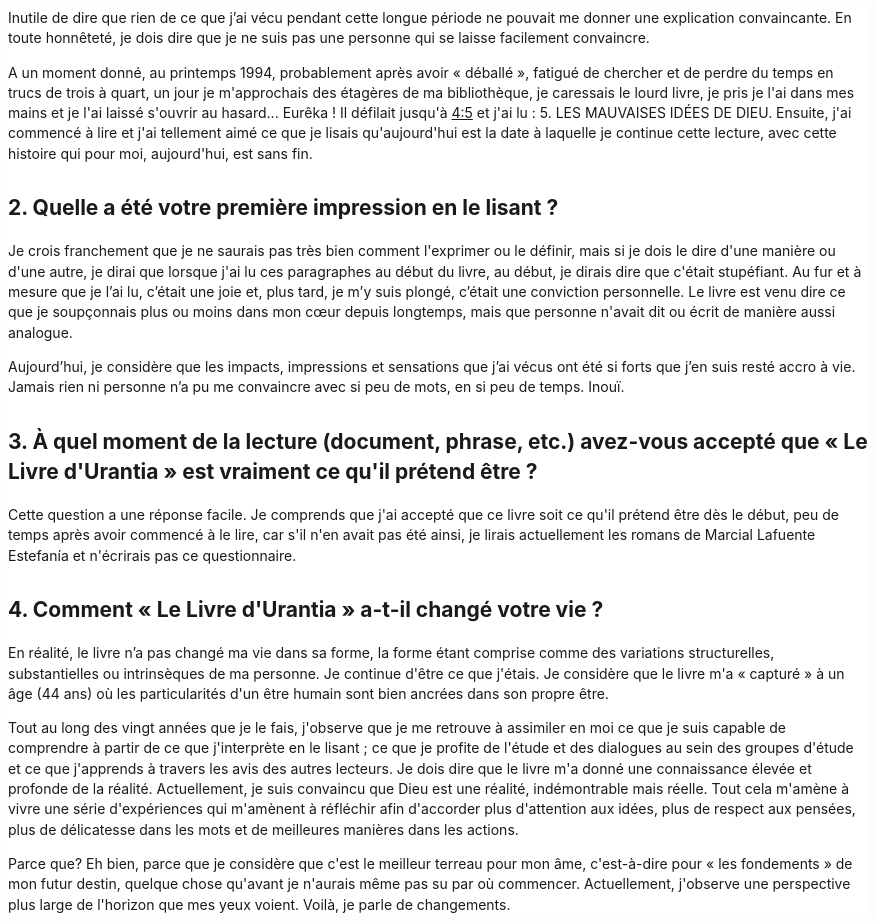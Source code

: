 Inutile de dire que rien de ce que j’ai vécu pendant cette longue période ne pouvait me donner une explication convaincante. En toute honnêteté, je dois dire que je ne suis pas une personne qui se laisse facilement convaincre.

A un moment donné, au printemps 1994, probablement après avoir « déballé », fatigué de chercher et de perdre du temps en trucs de trois à quart, un jour je m'approchais des étagères de ma bibliothèque, je caressais le lourd livre, je pris je l'ai dans mes mains et je l'ai laissé s'ouvrir au hasard... Eurêka ! Il défilait jusqu'à [4:5](/fr/The_Urantia_Book/4#p5) et j'ai lu : 5. LES MAUVAISES IDÉES DE DIEU. Ensuite, j'ai commencé à lire et j'ai tellement aimé ce que je lisais qu'aujourd'hui est la date à laquelle je continue cette lecture, avec cette histoire qui pour moi, aujourd'hui, est sans fin.

## 2. Quelle a été votre première impression en le lisant ?

Je crois franchement que je ne saurais pas très bien comment l'exprimer ou le définir, mais si je dois le dire d'une manière ou d'une autre, je dirai que lorsque j'ai lu ces paragraphes au début du livre, au début, je dirais dire que c'était stupéfiant. Au fur et à mesure que je l’ai lu, c’était une joie et, plus tard, je m’y suis plongé, c’était une conviction personnelle. Le livre est venu dire ce que je soupçonnais plus ou moins dans mon cœur depuis longtemps, mais que personne n'avait dit ou écrit de manière aussi analogue.

Aujourd’hui, je considère que les impacts, impressions et sensations que j’ai vécus ont été si forts que j’en suis resté accro à vie. Jamais rien ni personne n’a pu me convaincre avec si peu de mots, en si peu de temps. Inouï.

## 3. À quel moment de la lecture (document, phrase, etc.) avez-vous accepté que « Le Livre d'Urantia » est vraiment ce qu'il prétend être ?

Cette question a une réponse facile. Je comprends que j'ai accepté que ce livre soit ce qu'il prétend être dès le début, peu de temps après avoir commencé à le lire, car s'il n'en avait pas été ainsi, je lirais actuellement les romans de Marcial Lafuente Estefanía et n'écrirais pas ce questionnaire.

## 4. Comment « Le Livre d'Urantia » a-t-il changé votre vie ?

En réalité, le livre n’a pas changé ma vie dans sa forme, la forme étant comprise comme des variations structurelles, substantielles ou intrinsèques de ma personne. Je continue d'être ce que j'étais. Je considère que le livre m'a « capturé » à un âge (44 ans) où les particularités d'un être humain sont bien ancrées dans son propre être.

Tout au long des vingt années que je le fais, j'observe que je me retrouve à assimiler en moi ce que je suis capable de comprendre à partir de ce que j'interprète en le lisant ; ce que je profite de l'étude et des dialogues au sein des groupes d'étude et ce que j'apprends à travers les avis des autres lecteurs. Je dois dire que le livre m'a donné une connaissance élevée et profonde de la réalité. Actuellement, je suis convaincu que Dieu est une réalité, indémontrable mais réelle. Tout cela m'amène à vivre une série d'expériences qui m'amènent à réfléchir afin d'accorder plus d'attention aux idées, plus de respect aux pensées, plus de délicatesse dans les mots et de meilleures manières dans les actions.

Parce que? Eh bien, parce que je considère que c'est le meilleur terreau pour mon âme, c'est-à-dire pour « les fondements » de mon futur destin, quelque chose qu'avant je n'aurais même pas su par où commencer. Actuellement, j'observe une perspective plus large de l'horizon que mes yeux voient. Voilà, je parle de changements.
